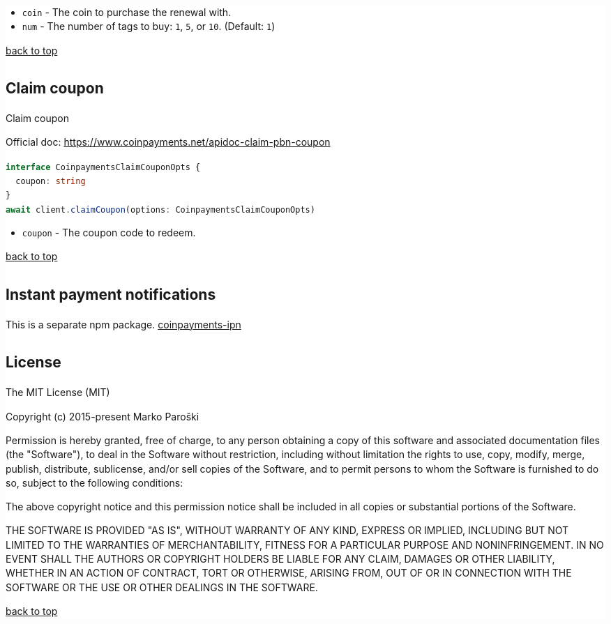 - `coin` - The coin to purchase the renewal with.
- `num` - The number of tags to buy: `1`, `5`, or `10`. (Default: `1`)

[back to top](#table)

<a name="claimcoupon" />

## Claim coupon

Claim coupon

Official doc: https://www.coinpayments.net/apidoc-claim-pbn-coupon

```typescript
interface CoinpaymentsClaimCouponOpts {
  coupon: string
}
await client.claimCoupon(options: CoinpaymentsClaimCouponOpts)
```

- `coupon` - The coupon code to redeem.

[back to top](#table)

<a name="ipn" />

## Instant payment notifications

This is a separate npm package.
[coinpayments-ipn](https://github.com/OrahKokos/coinpayments-ipn)

<a name="license" />

## License

The MIT License (MIT)

Copyright (c) 2015-present Marko Paroški

Permission is hereby granted, free of charge, to any person obtaining a copy of this software and associated documentation files (the "Software"), to deal in the Software without restriction, including without limitation the rights to use, copy, modify, merge, publish, distribute, sublicense, and/or sell copies of the Software, and to permit persons to whom the Software is furnished to do so, subject to the following conditions:

The above copyright notice and this permission notice shall be included in all copies or substantial portions of the Software.

THE SOFTWARE IS PROVIDED "AS IS", WITHOUT WARRANTY OF ANY KIND, EXPRESS OR IMPLIED, INCLUDING BUT NOT LIMITED TO THE WARRANTIES OF MERCHANTABILITY, FITNESS FOR A PARTICULAR PURPOSE AND NONINFRINGEMENT. IN NO EVENT SHALL THE AUTHORS OR COPYRIGHT HOLDERS BE LIABLE FOR ANY CLAIM, DAMAGES OR OTHER LIABILITY, WHETHER IN AN ACTION OF CONTRACT, TORT OR OTHERWISE, ARISING FROM, OUT OF OR IN CONNECTION WITH THE SOFTWARE OR THE USE OR OTHER DEALINGS IN THE SOFTWARE.

[back to top](#table)
